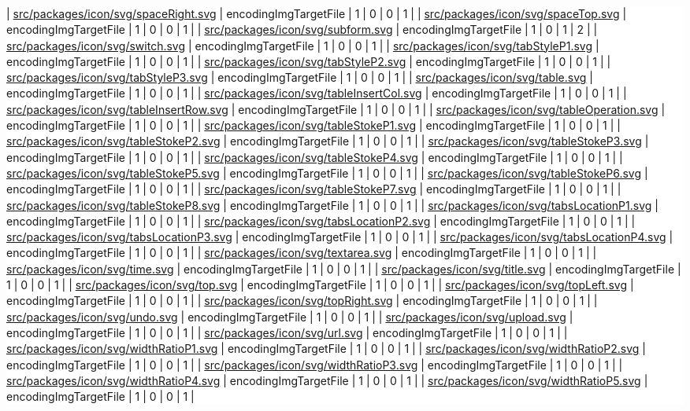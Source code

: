 | [src/packages/icon/svg/spaceRight.svg](/src/packages/icon/svg/spaceRight.svg) | encodingImgTargetFile | 1 | 0 | 0 | 1 |
| [src/packages/icon/svg/spaceTop.svg](/src/packages/icon/svg/spaceTop.svg) | encodingImgTargetFile | 1 | 0 | 0 | 1 |
| [src/packages/icon/svg/subform.svg](/src/packages/icon/svg/subform.svg) | encodingImgTargetFile | 1 | 0 | 1 | 2 |
| [src/packages/icon/svg/switch.svg](/src/packages/icon/svg/switch.svg) | encodingImgTargetFile | 1 | 0 | 0 | 1 |
| [src/packages/icon/svg/tabStyleP1.svg](/src/packages/icon/svg/tabStyleP1.svg) | encodingImgTargetFile | 1 | 0 | 0 | 1 |
| [src/packages/icon/svg/tabStyleP2.svg](/src/packages/icon/svg/tabStyleP2.svg) | encodingImgTargetFile | 1 | 0 | 0 | 1 |
| [src/packages/icon/svg/tabStyleP3.svg](/src/packages/icon/svg/tabStyleP3.svg) | encodingImgTargetFile | 1 | 0 | 0 | 1 |
| [src/packages/icon/svg/table.svg](/src/packages/icon/svg/table.svg) | encodingImgTargetFile | 1 | 0 | 0 | 1 |
| [src/packages/icon/svg/tableInsertCol.svg](/src/packages/icon/svg/tableInsertCol.svg) | encodingImgTargetFile | 1 | 0 | 0 | 1 |
| [src/packages/icon/svg/tableInsertRow.svg](/src/packages/icon/svg/tableInsertRow.svg) | encodingImgTargetFile | 1 | 0 | 0 | 1 |
| [src/packages/icon/svg/tableOperation.svg](/src/packages/icon/svg/tableOperation.svg) | encodingImgTargetFile | 1 | 0 | 0 | 1 |
| [src/packages/icon/svg/tableStokeP1.svg](/src/packages/icon/svg/tableStokeP1.svg) | encodingImgTargetFile | 1 | 0 | 0 | 1 |
| [src/packages/icon/svg/tableStokeP2.svg](/src/packages/icon/svg/tableStokeP2.svg) | encodingImgTargetFile | 1 | 0 | 0 | 1 |
| [src/packages/icon/svg/tableStokeP3.svg](/src/packages/icon/svg/tableStokeP3.svg) | encodingImgTargetFile | 1 | 0 | 0 | 1 |
| [src/packages/icon/svg/tableStokeP4.svg](/src/packages/icon/svg/tableStokeP4.svg) | encodingImgTargetFile | 1 | 0 | 0 | 1 |
| [src/packages/icon/svg/tableStokeP5.svg](/src/packages/icon/svg/tableStokeP5.svg) | encodingImgTargetFile | 1 | 0 | 0 | 1 |
| [src/packages/icon/svg/tableStokeP6.svg](/src/packages/icon/svg/tableStokeP6.svg) | encodingImgTargetFile | 1 | 0 | 0 | 1 |
| [src/packages/icon/svg/tableStokeP7.svg](/src/packages/icon/svg/tableStokeP7.svg) | encodingImgTargetFile | 1 | 0 | 0 | 1 |
| [src/packages/icon/svg/tableStokeP8.svg](/src/packages/icon/svg/tableStokeP8.svg) | encodingImgTargetFile | 1 | 0 | 0 | 1 |
| [src/packages/icon/svg/tabsLocationP1.svg](/src/packages/icon/svg/tabsLocationP1.svg) | encodingImgTargetFile | 1 | 0 | 0 | 1 |
| [src/packages/icon/svg/tabsLocationP2.svg](/src/packages/icon/svg/tabsLocationP2.svg) | encodingImgTargetFile | 1 | 0 | 0 | 1 |
| [src/packages/icon/svg/tabsLocationP3.svg](/src/packages/icon/svg/tabsLocationP3.svg) | encodingImgTargetFile | 1 | 0 | 0 | 1 |
| [src/packages/icon/svg/tabsLocationP4.svg](/src/packages/icon/svg/tabsLocationP4.svg) | encodingImgTargetFile | 1 | 0 | 0 | 1 |
| [src/packages/icon/svg/textarea.svg](/src/packages/icon/svg/textarea.svg) | encodingImgTargetFile | 1 | 0 | 0 | 1 |
| [src/packages/icon/svg/time.svg](/src/packages/icon/svg/time.svg) | encodingImgTargetFile | 1 | 0 | 0 | 1 |
| [src/packages/icon/svg/title.svg](/src/packages/icon/svg/title.svg) | encodingImgTargetFile | 1 | 0 | 0 | 1 |
| [src/packages/icon/svg/top.svg](/src/packages/icon/svg/top.svg) | encodingImgTargetFile | 1 | 0 | 0 | 1 |
| [src/packages/icon/svg/topLeft.svg](/src/packages/icon/svg/topLeft.svg) | encodingImgTargetFile | 1 | 0 | 0 | 1 |
| [src/packages/icon/svg/topRight.svg](/src/packages/icon/svg/topRight.svg) | encodingImgTargetFile | 1 | 0 | 0 | 1 |
| [src/packages/icon/svg/undo.svg](/src/packages/icon/svg/undo.svg) | encodingImgTargetFile | 1 | 0 | 0 | 1 |
| [src/packages/icon/svg/upload.svg](/src/packages/icon/svg/upload.svg) | encodingImgTargetFile | 1 | 0 | 0 | 1 |
| [src/packages/icon/svg/url.svg](/src/packages/icon/svg/url.svg) | encodingImgTargetFile | 1 | 0 | 0 | 1 |
| [src/packages/icon/svg/widthRatioP1.svg](/src/packages/icon/svg/widthRatioP1.svg) | encodingImgTargetFile | 1 | 0 | 0 | 1 |
| [src/packages/icon/svg/widthRatioP2.svg](/src/packages/icon/svg/widthRatioP2.svg) | encodingImgTargetFile | 1 | 0 | 0 | 1 |
| [src/packages/icon/svg/widthRatioP3.svg](/src/packages/icon/svg/widthRatioP3.svg) | encodingImgTargetFile | 1 | 0 | 0 | 1 |
| [src/packages/icon/svg/widthRatioP4.svg](/src/packages/icon/svg/widthRatioP4.svg) | encodingImgTargetFile | 1 | 0 | 0 | 1 |
| [src/packages/icon/svg/widthRatioP5.svg](/src/packages/icon/svg/widthRatioP5.svg) | encodingImgTargetFile | 1 | 0 | 0 | 1 |